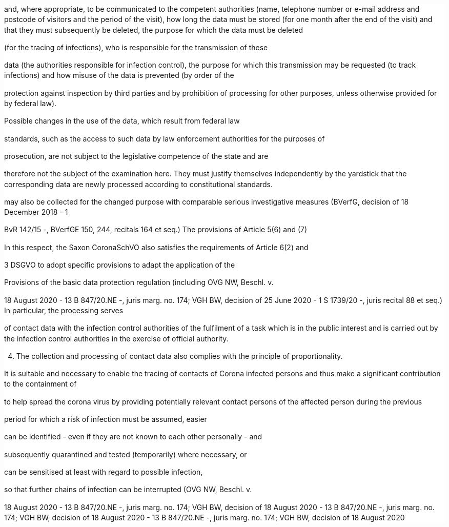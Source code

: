 and, where appropriate, to be communicated to the competent authorities (name, telephone number or e-mail address and postcode of visitors and the period of the visit), how long the data must be stored (for one month after the end of the visit) and that they must subsequently be deleted, the purpose for which the data must be deleted

(for the tracing of infections), who is responsible for the transmission of these

data (the authorities responsible for infection control), the purpose for which this transmission may be requested (to track infections) and how misuse of the data is prevented (by order of the

protection against inspection by third parties and by prohibition of processing for other purposes, unless otherwise provided for by federal law).

Possible changes in the use of the data, which result from federal law

standards, such as the access to such data by law enforcement authorities for the purposes of

prosecution, are not subject to the legislative competence of the state and are

therefore not the subject of the examination here. They must justify themselves independently by the yardstick that the corresponding data are newly processed according to constitutional standards.

may also be collected for the changed purpose with comparable serious investigative measures (BVerfG, decision of 18 December 2018 - 1

BvR 142/15 -, BVerfGE 150, 244, recitals 164 et seq.) The provisions of Article 5(6) and (7)

In this respect, the Saxon CoronaSchVO also satisfies the requirements of Article 6(2) and

3 DSGVO to adopt specific provisions to adapt the application of the

Provisions of the basic data protection regulation (including OVG NW, Beschl. v.

18 August 2020 - 13 B 847/20.NE -, juris marg. no. 174; VGH BW, decision of 25 June 2020 - 1 S 1739/20 -, juris recital 88 et seq.) In particular, the processing serves

of contact data with the infection control authorities of the fulfilment of a task which is in the public interest and is carried out by the infection control authorities in the exercise of official authority.

4) The collection and processing of contact data also complies with the principle of proportionality.

It is suitable and necessary to enable the tracing of contacts of Corona infected persons and thus make a significant contribution to the containment of

to help spread the corona virus by providing potentially relevant contact persons of the affected person during the previous

period for which a risk of infection must be assumed, easier

can be identified - even if they are not known to each other personally - and

subsequently quarantined and tested (temporarily) where necessary, or

can be sensitised at least with regard to possible infection,

so that further chains of infection can be interrupted (OVG NW, Beschl. v.

18 August 2020 - 13 B 847/20.NE -, juris marg. no. 174; VGH BW, decision of 18 August 2020 - 13 B 847/20.NE -, juris marg. no. 174; VGH BW, decision of 18 August 2020 - 13 B 847/20.NE -, juris marg. no. 174; VGH BW, decision of 18 August 2020
